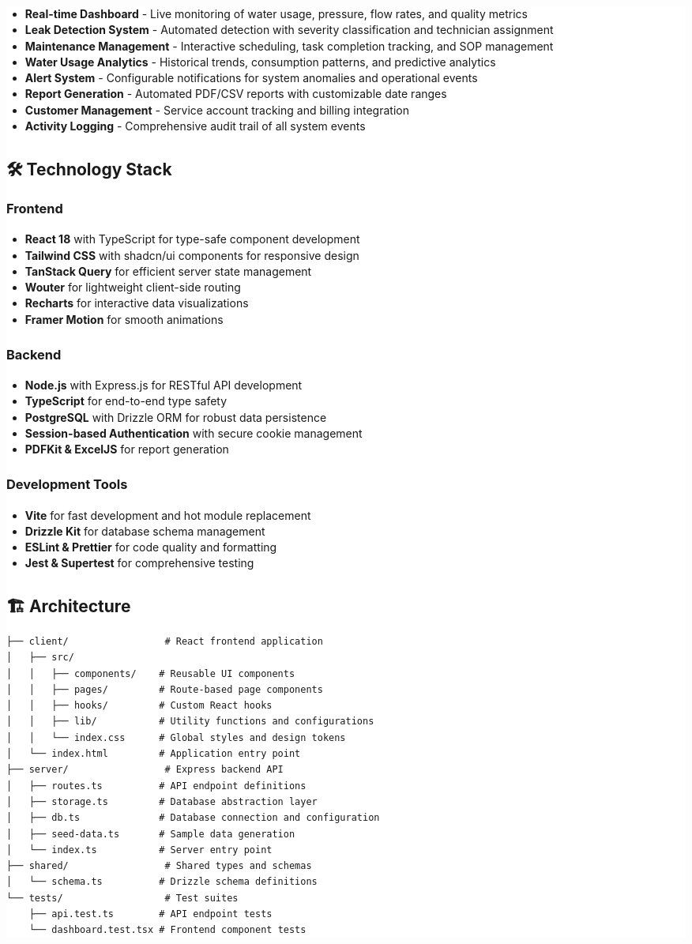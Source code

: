 - **Real-time Dashboard** - Live monitoring of water usage, pressure, flow rates, and quality metrics
- **Leak Detection System** - Automated detection with severity classification and technician assignment
- **Maintenance Management** - Interactive scheduling, task completion tracking, and SOP management
- **Water Usage Analytics** - Historical trends, consumption patterns, and predictive analytics
- **Alert System** - Configurable notifications for system anomalies and operational events
- **Report Generation** - Automated PDF/CSV reports with customizable date ranges
- **Customer Management** - Service account tracking and billing integration
- **Activity Logging** - Comprehensive audit trail of all system events

## 🛠️ Technology Stack

### Frontend
- **React 18** with TypeScript for type-safe component development
- **Tailwind CSS** with shadcn/ui components for responsive design
- **TanStack Query** for efficient server state management
- **Wouter** for lightweight client-side routing
- **Recharts** for interactive data visualizations
- **Framer Motion** for smooth animations

### Backend
- **Node.js** with Express.js for RESTful API development
- **TypeScript** for end-to-end type safety
- **PostgreSQL** with Drizzle ORM for robust data persistence
- **Session-based Authentication** with secure cookie management
- **PDFKit & ExcelJS** for report generation

### Development Tools
- **Vite** for fast development and hot module replacement
- **Drizzle Kit** for database schema management
- **ESLint & Prettier** for code quality and formatting
- **Jest & Supertest** for comprehensive testing

## 🏗️ Architecture

```
├── client/                 # React frontend application
│   ├── src/
│   │   ├── components/    # Reusable UI components
│   │   ├── pages/         # Route-based page components
│   │   ├── hooks/         # Custom React hooks
│   │   ├── lib/           # Utility functions and configurations
│   │   └── index.css      # Global styles and design tokens
│   └── index.html         # Application entry point
├── server/                 # Express backend API
│   ├── routes.ts          # API endpoint definitions
│   ├── storage.ts         # Database abstraction layer
│   ├── db.ts              # Database connection and configuration
│   ├── seed-data.ts       # Sample data generation
│   └── index.ts           # Server entry point
├── shared/                 # Shared types and schemas
│   └── schema.ts          # Drizzle schema definitions
└── tests/                  # Test suites
    ├── api.test.ts        # API endpoint tests
    └── dashboard.test.tsx # Frontend component tests
```
